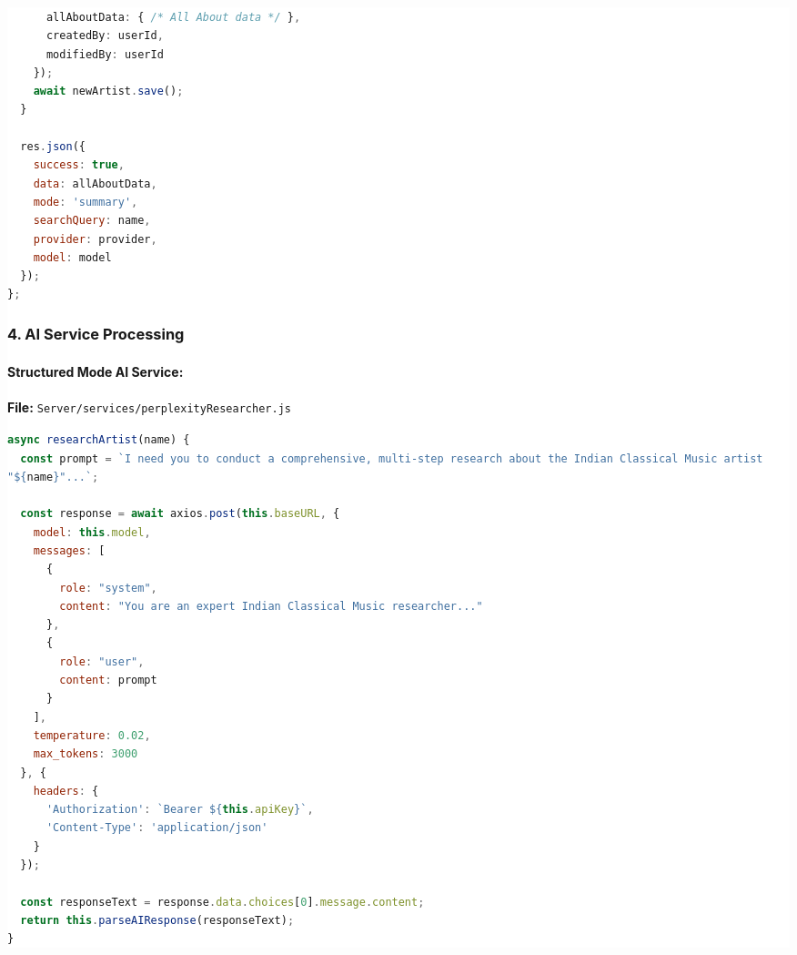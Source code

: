 ```javascript
      allAboutData: { /* All About data */ },
      createdBy: userId,
      modifiedBy: userId
    });
    await newArtist.save();
  }
  
  res.json({
    success: true,
    data: allAboutData,
    mode: 'summary',
    searchQuery: name,
    provider: provider,
    model: model
  });
};
```

### 4. AI Service Processing

#### Structured Mode AI Service:
**File:** `Server/services/perplexityResearcher.js`

```javascript
async researchArtist(name) {
  const prompt = `I need you to conduct a comprehensive, multi-step research about the Indian Classical Music artist "${name}"...`;
  
  const response = await axios.post(this.baseURL, {
    model: this.model,
    messages: [
      {
        role: "system",
        content: "You are an expert Indian Classical Music researcher..."
      },
      {
        role: "user",
        content: prompt
      }
    ],
    temperature: 0.02,
    max_tokens: 3000
  }, {
    headers: {
      'Authorization': `Bearer ${this.apiKey}`,
      'Content-Type': 'application/json'
    }
  });
  
  const responseText = response.data.choices[0].message.content;
  return this.parseAIResponse(responseText);
}
```
